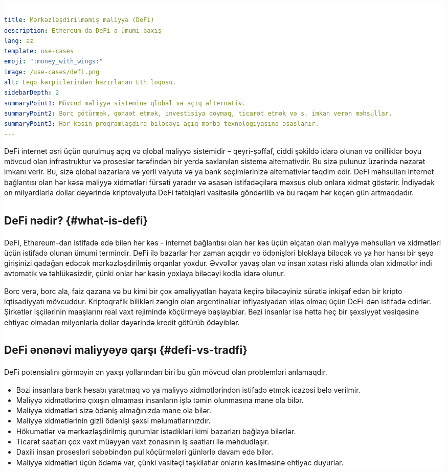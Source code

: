 ```yaml
---
title: Mərkəzləşdirilməmiş maliyyə (DeFi)
description: Ethereum-da DeFi-a ümumi baxış
lang: az
template: use-cases
emoji: ":money_with_wings:"
image: /use-cases/defi.png
alt: Leqo kərpiclərindən hazırlanan Eth loqosu.
sidebarDepth: 2
summaryPoint1: Mövcud maliyyə sisteminə qlobal və açıq alternativ.
summaryPoint2: Borc götürmək, qənaət etmək, investisiya qoymaq, ticarət etmək və s. imkan verən məhsullar.
summaryPoint3: Hər kəsin proqramlaşdıra biləcəyi açıq mənbə texnologiyasına əsaslanır.
---
```


DeFi internet əsri üçün qurulmuş açıq və qlobal maliyyə sistemidir – qeyri-şəffaf, ciddi şəkildə idarə olunan və onilliklər boyu mövcud olan infrastruktur və proseslər tərəfindən bir yerdə saxlanılan sistemə alternativdir. Bu sizə pulunuz üzərində nəzarət imkanı verir. Bu, sizə qlobal bazarlara və yerli valyuta və ya bank seçimlərinizə alternativlər təqdim edir. DeFi məhsulları internet bağlantısı olan hər kəsə maliyyə xidmətləri fürsəti yaradır və əsasən istifadəçilərə məxsus olub onlara xidmət göstərir. İndiyədək on milyardlarla dollar dəyərində kriptovalyuta DeFi tətbiqləri vasitəsilə göndərilib və bu rəqəm hər keçən gün artmaqdadır.

## DeFi nədir? {#what-is-defi}

DeFi, Ethereum-dan istifadə edə bilən hər kəs - internet bağlantısı olan hər kəs üçün əlçatan olan maliyyə məhsulları və xidmətləri üçün istifadə olunan ümumi termindir. DeFi ilə bazarlar hər zaman açıqdır və ödənişləri bloklaya biləcək və ya hər hansı bir şeyə girişinizi qadağan edəcək mərkəzləşdirilmiş orqanlar yoxdur. Əvvəllər yavaş olan və insan xətası riski altında olan xidmətlər indi avtomatik və təhlükəsizdir, çünki onlar hər kəsin yoxlaya biləcəyi kodla idarə olunur.

Borc verə, borc ala, faiz qazana və bu kimi bir çox əməliyyatları həyata keçirə biləcəyiniz sürətlə inkişaf edən bir kripto iqtisadiyyatı mövcuddur. Kriptoqrafik bilikləri zəngin olan argentinalılar inflyasiyadan xilas olmaq üçün DeFi-dən istifadə edirlər. Şirkətlər işçilərinin maaşlarını real vaxt rejimində köçürməyə başlayıblar. Bəzi insanlar isə hətta heç bir şəxsiyyət vəsiqəsinə ehtiyac olmadan milyonlarla dollar dəyərində kredit götürüb ödəyiblər.

<YouTube id="H-O3r2YMWJ4" />

## DeFi ənənəvi maliyyəyə qarşı {#defi-vs-tradfi}

DeFi potensialını görməyin ən yaxşı yollarından biri bu gün mövcud olan problemləri anlamaqdır.

- Bəzi insanlara bank hesabı yaratmaq və ya maliyyə xidmətlərindən istifadə etmək icazəsi belə verilmir.
- Maliyyə xidmətlərinə çıxışın olmaması insanların işlə təmin olunmasına mane ola bilər.
- Maliyyə xidmətləri sizə ödəniş almağınızda mane ola bilər.
- Maliyyə xidmətlərinin gizli ödənişi şəxsi məlumatlarınızdır.
- Hökumətlər və mərkəzləşdirilmiş qurumlar istədikləri kimi bazarları bağlaya bilərlər.
- Ticarət saatları çox vaxt müəyyən vaxt zonasının iş saatları ilə məhdudlaşır.
- Daxili insan prosesləri səbəbindən pul köçürmələri günlərlə davam edə bilər.
- Maliyyə xidmətləri üçün ödəmə var, çünki vasitəçi təşkilatlar onların kəsilməsinə ehtiyac duyurlar.
